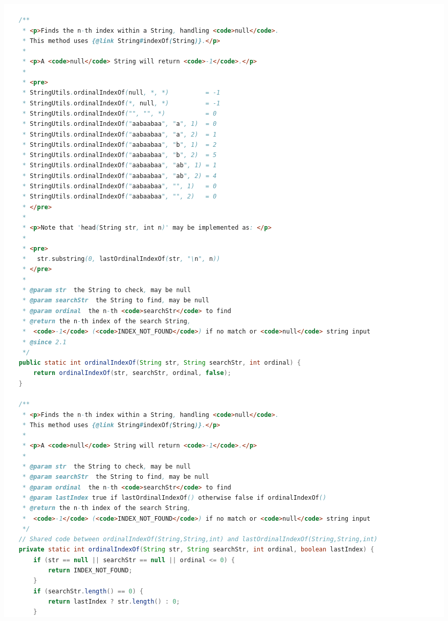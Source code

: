 ```java

    /**
     * <p>Finds the n-th index within a String, handling <code>null</code>.
     * This method uses {@link String#indexOf(String)}.</p>
     *
     * <p>A <code>null</code> String will return <code>-1</code>.</p>
     *
     * <pre>
     * StringUtils.ordinalIndexOf(null, *, *)          = -1
     * StringUtils.ordinalIndexOf(*, null, *)          = -1
     * StringUtils.ordinalIndexOf("", "", *)           = 0
     * StringUtils.ordinalIndexOf("aabaabaa", "a", 1)  = 0
     * StringUtils.ordinalIndexOf("aabaabaa", "a", 2)  = 1
     * StringUtils.ordinalIndexOf("aabaabaa", "b", 1)  = 2
     * StringUtils.ordinalIndexOf("aabaabaa", "b", 2)  = 5
     * StringUtils.ordinalIndexOf("aabaabaa", "ab", 1) = 1
     * StringUtils.ordinalIndexOf("aabaabaa", "ab", 2) = 4
     * StringUtils.ordinalIndexOf("aabaabaa", "", 1)   = 0
     * StringUtils.ordinalIndexOf("aabaabaa", "", 2)   = 0
     * </pre>
     *
     * <p>Note that 'head(String str, int n)' may be implemented as: </p>
     *
     * <pre>
     *   str.substring(0, lastOrdinalIndexOf(str, "\n", n))
     * </pre>
     *
     * @param str  the String to check, may be null
     * @param searchStr  the String to find, may be null
     * @param ordinal  the n-th <code>searchStr</code> to find
     * @return the n-th index of the search String,
     *  <code>-1</code> (<code>INDEX_NOT_FOUND</code>) if no match or <code>null</code> string input
     * @since 2.1
     */
    public static int ordinalIndexOf(String str, String searchStr, int ordinal) {
        return ordinalIndexOf(str, searchStr, ordinal, false);
    }

    /**
     * <p>Finds the n-th index within a String, handling <code>null</code>.
     * This method uses {@link String#indexOf(String)}.</p>
     *
     * <p>A <code>null</code> String will return <code>-1</code>.</p>
     *
     * @param str  the String to check, may be null
     * @param searchStr  the String to find, may be null
     * @param ordinal  the n-th <code>searchStr</code> to find
     * @param lastIndex true if lastOrdinalIndexOf() otherwise false if ordinalIndexOf()
     * @return the n-th index of the search String,
     *  <code>-1</code> (<code>INDEX_NOT_FOUND</code>) if no match or <code>null</code> string input
     */
    // Shared code between ordinalIndexOf(String,String,int) and lastOrdinalIndexOf(String,String,int)
    private static int ordinalIndexOf(String str, String searchStr, int ordinal, boolean lastIndex) {
        if (str == null || searchStr == null || ordinal <= 0) {
            return INDEX_NOT_FOUND;
        }
        if (searchStr.length() == 0) {
            return lastIndex ? str.length() : 0;
        }
```